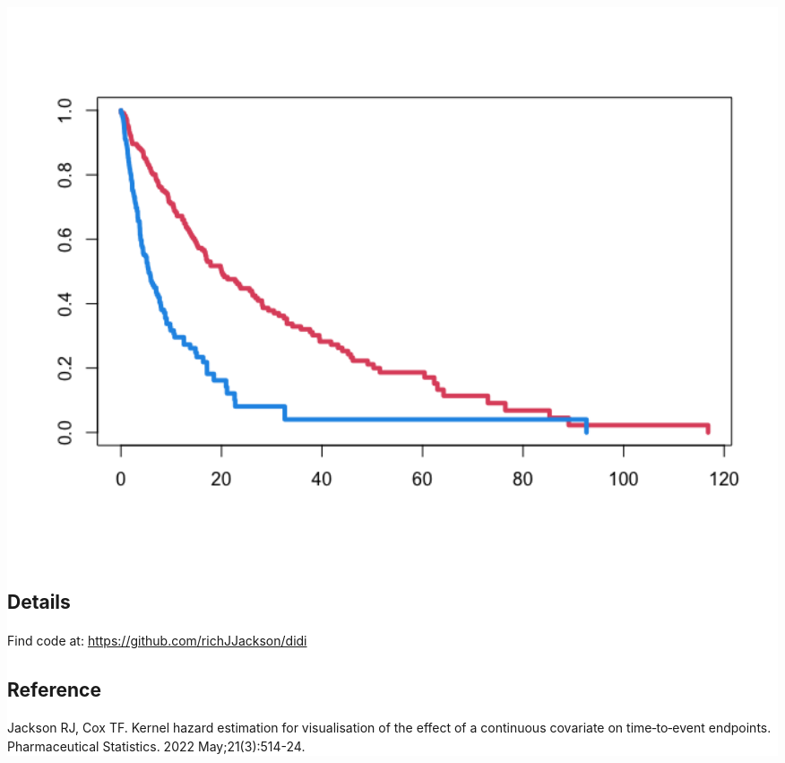 <img src="man/figures/README-unnamed-chunk-3-1.png" width="100%" />

## Details

Find code at: <https://github.com/richJJackson/didi>

## Reference

Jackson RJ, Cox TF. Kernel hazard estimation for visualisation of the
effect of a continuous covariate on time‐to‐event endpoints.
Pharmaceutical Statistics. 2022 May;21(3):514-24.
